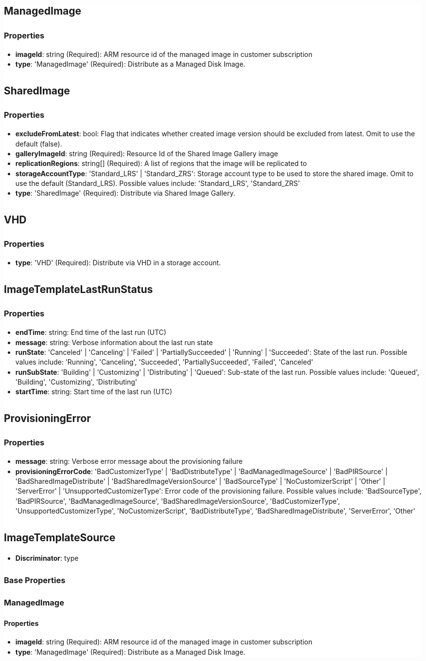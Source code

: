 ## ManagedImage
### Properties
* **imageId**: string (Required): ARM resource id of the managed image in customer subscription
* **type**: 'ManagedImage' (Required): Distribute as a Managed Disk Image.

## SharedImage
### Properties
* **excludeFromLatest**: bool: Flag that indicates whether created image version should be excluded from latest. Omit to use the default (false).
* **galleryImageId**: string (Required): Resource Id of the Shared Image Gallery image
* **replicationRegions**: string[] (Required): A list of regions that the image will be replicated to
* **storageAccountType**: 'Standard_LRS' | 'Standard_ZRS': Storage account type to be used to store the shared image. Omit to use the default (Standard_LRS). Possible values include: 'Standard_LRS', 'Standard_ZRS'
* **type**: 'SharedImage' (Required): Distribute via Shared Image Gallery.

## VHD
### Properties
* **type**: 'VHD' (Required): Distribute via VHD in a storage account.

## ImageTemplateLastRunStatus
### Properties
* **endTime**: string: End time of the last run (UTC)
* **message**: string: Verbose information about the last run state
* **runState**: 'Canceled' | 'Canceling' | 'Failed' | 'PartiallySucceeded' | 'Running' | 'Succeeded': State of the last run. Possible values include: 'Running', 'Canceling', 'Succeeded', 'PartiallySucceeded', 'Failed', 'Canceled'
* **runSubState**: 'Building' | 'Customizing' | 'Distributing' | 'Queued': Sub-state of the last run. Possible values include: 'Queued', 'Building', 'Customizing', 'Distributing'
* **startTime**: string: Start time of the last run (UTC)

## ProvisioningError
### Properties
* **message**: string: Verbose error message about the provisioning failure
* **provisioningErrorCode**: 'BadCustomizerType' | 'BadDistributeType' | 'BadManagedImageSource' | 'BadPIRSource' | 'BadSharedImageDistribute' | 'BadSharedImageVersionSource' | 'BadSourceType' | 'NoCustomizerScript' | 'Other' | 'ServerError' | 'UnsupportedCustomizerType': Error code of the provisioning failure. Possible values include: 'BadSourceType', 'BadPIRSource', 'BadManagedImageSource', 'BadSharedImageVersionSource', 'BadCustomizerType', 'UnsupportedCustomizerType', 'NoCustomizerScript', 'BadDistributeType', 'BadSharedImageDistribute', 'ServerError', 'Other'

## ImageTemplateSource
* **Discriminator**: type
### Base Properties
### ManagedImage
#### Properties
* **imageId**: string (Required): ARM resource id of the managed image in customer subscription
* **type**: 'ManagedImage' (Required): Distribute as a Managed Disk Image.
